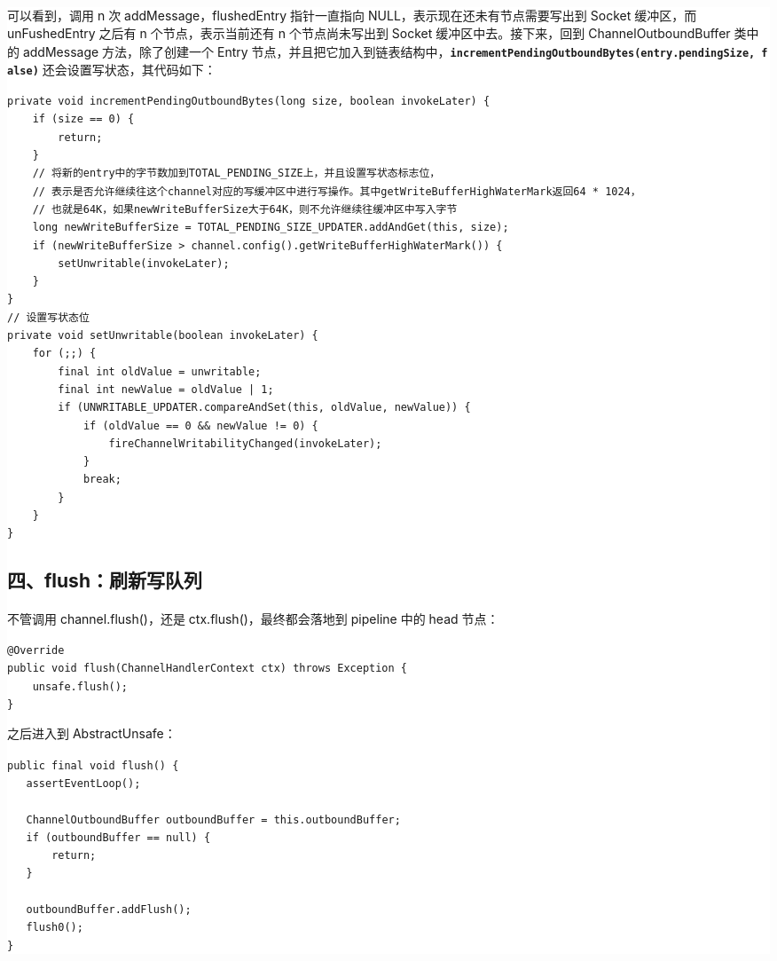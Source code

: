 可以看到，调用 n 次 addMessage，flushedEntry 指针一直指向 NULL，表示现在还未有节点需要写出到 Socket 缓冲区，而 unFushedEntry 之后有 n 个节点，表示当前还有 n 个节点尚未写出到 Socket 缓冲区中去。接下来，回到 ChannelOutboundBuffer 类中的 addMessage 方法，除了创建一个 Entry 节点，并且把它加入到链表结构中，**`incrementPendingOutboundBytes(entry.pendingSize, false)`** 还会设置写状态，其代码如下：

```java{.line-numbers}
private void incrementPendingOutboundBytes(long size, boolean invokeLater) {
    if (size == 0) {
        return;
    }
    // 将新的entry中的字节数加到TOTAL_PENDING_SIZE上，并且设置写状态标志位，
    // 表示是否允许继续往这个channel对应的写缓冲区中进行写操作。其中getWriteBufferHighWaterMark返回64 * 1024，
    // 也就是64K，如果newWriteBufferSize大于64K，则不允许继续往缓冲区中写入字节
    long newWriteBufferSize = TOTAL_PENDING_SIZE_UPDATER.addAndGet(this, size);
    if (newWriteBufferSize > channel.config().getWriteBufferHighWaterMark()) {
        setUnwritable(invokeLater);
    }
}
// 设置写状态位
private void setUnwritable(boolean invokeLater) {
    for (;;) {
        final int oldValue = unwritable;
        final int newValue = oldValue | 1;
        if (UNWRITABLE_UPDATER.compareAndSet(this, oldValue, newValue)) {
            if (oldValue == 0 && newValue != 0) {
                fireChannelWritabilityChanged(invokeLater);
            }
            break;
        }
    }
}
```

## 四、flush：刷新写队列

不管调用 channel.flush()，还是 ctx.flush()，最终都会落地到 pipeline 中的 head 节点：

```java{.line-numbers}
@Override
public void flush(ChannelHandlerContext ctx) throws Exception {
    unsafe.flush();
} 
```

之后进入到 AbstractUnsafe：

```java{.line-numbers}
public final void flush() {
   assertEventLoop();

   ChannelOutboundBuffer outboundBuffer = this.outboundBuffer;
   if (outboundBuffer == null) {
       return;
   }

   outboundBuffer.addFlush();
   flush0();
} 
```
